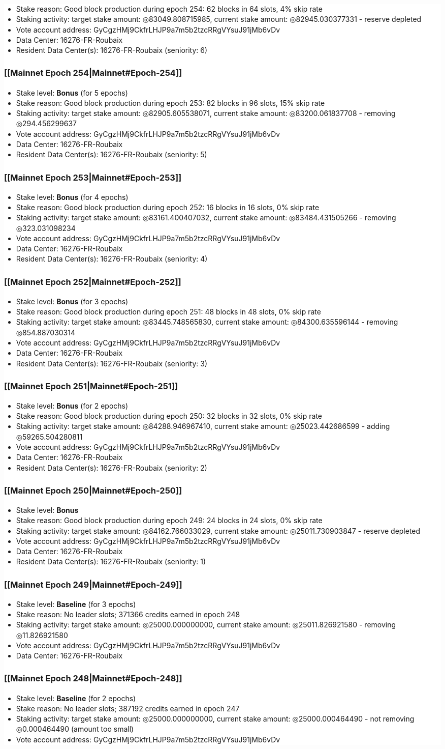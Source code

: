 * Stake reason: Good block production during epoch 254: 62 blocks in 64 slots, 4% skip rate
* Staking activity: target stake amount: ◎83049.808715985, current stake amount: ◎82945.030377331 - reserve depleted
* Vote account address: GyCgzHMj9CkfrLHJP9a7m5b2tzcRRgVYsuJ91jMb6vDv
* Data Center: 16276-FR-Roubaix
* Resident Data Center(s): 16276-FR-Roubaix (seniority: 6)
### [[Mainnet Epoch 254|Mainnet#Epoch-254]]
* Stake level: **Bonus** (for 5 epochs)
* Stake reason: Good block production during epoch 253: 82 blocks in 96 slots, 15% skip rate
* Staking activity: target stake amount: ◎82905.605538071, current stake amount: ◎83200.061837708 - removing ◎294.456299637
* Vote account address: GyCgzHMj9CkfrLHJP9a7m5b2tzcRRgVYsuJ91jMb6vDv
* Data Center: 16276-FR-Roubaix
* Resident Data Center(s): 16276-FR-Roubaix (seniority: 5)
### [[Mainnet Epoch 253|Mainnet#Epoch-253]]
* Stake level: **Bonus** (for 4 epochs)
* Stake reason: Good block production during epoch 252: 16 blocks in 16 slots, 0% skip rate
* Staking activity: target stake amount: ◎83161.400407032, current stake amount: ◎83484.431505266 - removing ◎323.031098234
* Vote account address: GyCgzHMj9CkfrLHJP9a7m5b2tzcRRgVYsuJ91jMb6vDv
* Data Center: 16276-FR-Roubaix
* Resident Data Center(s): 16276-FR-Roubaix (seniority: 4)
### [[Mainnet Epoch 252|Mainnet#Epoch-252]]
* Stake level: **Bonus** (for 3 epochs)
* Stake reason: Good block production during epoch 251: 48 blocks in 48 slots, 0% skip rate
* Staking activity: target stake amount: ◎83445.748565830, current stake amount: ◎84300.635596144 - removing ◎854.887030314
* Vote account address: GyCgzHMj9CkfrLHJP9a7m5b2tzcRRgVYsuJ91jMb6vDv
* Data Center: 16276-FR-Roubaix
* Resident Data Center(s): 16276-FR-Roubaix (seniority: 3)
### [[Mainnet Epoch 251|Mainnet#Epoch-251]]
* Stake level: **Bonus** (for 2 epochs)
* Stake reason: Good block production during epoch 250: 32 blocks in 32 slots, 0% skip rate
* Staking activity: target stake amount: ◎84288.946967410, current stake amount: ◎25023.442686599 - adding ◎59265.504280811
* Vote account address: GyCgzHMj9CkfrLHJP9a7m5b2tzcRRgVYsuJ91jMb6vDv
* Data Center: 16276-FR-Roubaix
* Resident Data Center(s): 16276-FR-Roubaix (seniority: 2)
### [[Mainnet Epoch 250|Mainnet#Epoch-250]]
* Stake level: **Bonus**
* Stake reason: Good block production during epoch 249: 24 blocks in 24 slots, 0% skip rate
* Staking activity: target stake amount: ◎84162.766033029, current stake amount: ◎25011.730903847 - reserve depleted
* Vote account address: GyCgzHMj9CkfrLHJP9a7m5b2tzcRRgVYsuJ91jMb6vDv
* Data Center: 16276-FR-Roubaix
* Resident Data Center(s): 16276-FR-Roubaix (seniority: 1)
### [[Mainnet Epoch 249|Mainnet#Epoch-249]]
* Stake level: **Baseline** (for 3 epochs)
* Stake reason: No leader slots; 371366 credits earned in epoch 248
* Staking activity: target stake amount: ◎25000.000000000, current stake amount: ◎25011.826921580 - removing ◎11.826921580
* Vote account address: GyCgzHMj9CkfrLHJP9a7m5b2tzcRRgVYsuJ91jMb6vDv
* Data Center: 16276-FR-Roubaix
### [[Mainnet Epoch 248|Mainnet#Epoch-248]]
* Stake level: **Baseline** (for 2 epochs)
* Stake reason: No leader slots; 387192 credits earned in epoch 247
* Staking activity: target stake amount: ◎25000.000000000, current stake amount: ◎25000.000464490 - not removing ◎0.000464490 (amount too small)
* Vote account address: GyCgzHMj9CkfrLHJP9a7m5b2tzcRRgVYsuJ91jMb6vDv